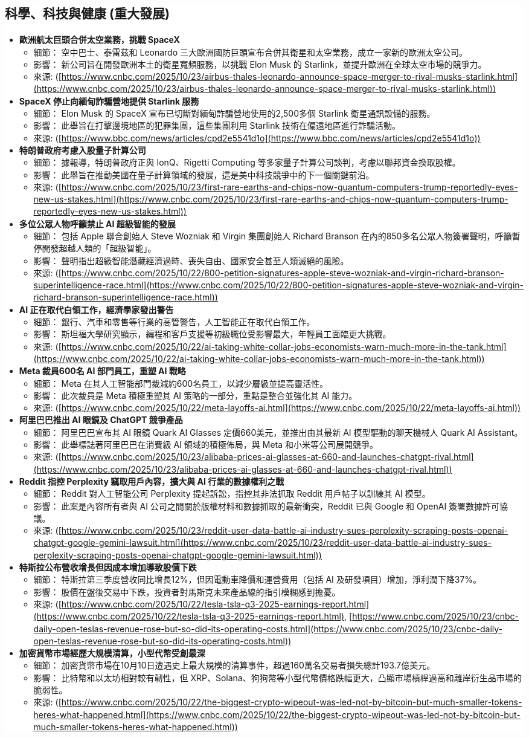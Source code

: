 ## 科學、科技與健康 (重大發展)

*   **歐洲航太巨頭合併太空業務，挑戰 SpaceX**
    *   細節： 空中巴士、泰雷茲和 Leonardo 三大歐洲國防巨頭宣布合併其衛星和太空業務，成立一家新的歐洲太空公司。
    *   影響： 新公司旨在開發歐洲本土的衛星寬頻服務，以挑戰 Elon Musk 的 Starlink，並提升歐洲在全球太空市場的競爭力。
    *   來源: ([https://www.cnbc.com/2025/10/23/airbus-thales-leonardo-announce-space-merger-to-rival-musks-starlink.html](https://www.cnbc.com/2025/10/23/airbus-thales-leonardo-announce-space-merger-to-rival-musks-starlink.html))
*   **SpaceX 停止向緬甸詐騙營地提供 Starlink 服務**
    *   細節： Elon Musk 的 SpaceX 宣布已切斷對緬甸詐騙營地使用的2,500多個 Starlink 衛星通訊設備的服務。
    *   影響： 此舉旨在打擊邊境地區的犯罪集團，這些集團利用 Starlink 技術在偏遠地區進行詐騙活動。
    *   來源: ([https://www.bbc.com/news/articles/cpd2e5541d1o](https://www.bbc.com/news/articles/cpd2e5541d1o))
*   **特朗普政府考慮入股量子計算公司**
    *   細節： 據報導，特朗普政府正與 IonQ、Rigetti Computing 等多家量子計算公司談判，考慮以聯邦資金換取股權。
    *   影響： 此舉旨在推動美國在量子計算領域的發展，這是美中科技競爭中的下一個關鍵前沿。
    *   來源: ([https://www.cnbc.com/2025/10/23/first-rare-earths-and-chips-now-quantum-computers-trump-reportedly-eyes-new-us-stakes.html](https://www.cnbc.com/2025/10/23/first-rare-earths-and-chips-now-quantum-computers-trump-reportedly-eyes-new-us-stakes.html))
*   **多位公眾人物呼籲禁止 AI 超級智能的發展**
    *   細節： 包括 Apple 聯合創始人 Steve Wozniak 和 Virgin 集團創始人 Richard Branson 在內的850多名公眾人物簽署聲明，呼籲暫停開發超越人類的「超級智能」。
    *   影響： 聲明指出超級智能潛藏經濟過時、喪失自由、國家安全甚至人類滅絕的風險。
    *   來源: ([https://www.cnbc.com/2025/10/22/800-petition-signatures-apple-steve-wozniak-and-virgin-richard-branson-superintelligence-race.html](https://www.cnbc.com/2025/10/22/800-petition-signatures-apple-steve-wozniak-and-virgin-richard-branson-superintelligence-race.html))
*   **AI 正在取代白領工作，經濟學家發出警告**
    *   細節： 銀行、汽車和零售等行業的高管警告，人工智能正在取代白領工作。
    *   影響： 斯坦福大學研究顯示，編程和客戶支援等初級職位受影響最大，年輕員工面臨更大挑戰。
    *   來源: ([https://www.cnbc.com/2025/10/22/ai-taking-white-collar-jobs-economists-warn-much-more-in-the-tank.html](https://www.cnbc.com/2025/10/22/ai-taking-white-collar-jobs-economists-warn-much-more-in-the-tank.html))
*   **Meta 裁員600名 AI 部門員工，重塑 AI 戰略**
    *   細節： Meta 在其人工智能部門裁減約600名員工，以減少層級並提高靈活性。
    *   影響： 此次裁員是 Meta 積極重塑其 AI 策略的一部分，重點是整合並強化其 AI 能力。
    *   來源: ([https://www.cnbc.com/2025/10/22/meta-layoffs-ai.html](https://www.cnbc.com/2025/10/22/meta-layoffs-ai.html))
*   **阿里巴巴推出 AI 眼鏡及 ChatGPT 競爭產品**
    *   細節： 阿里巴巴宣布其 AI 眼鏡 Quark AI Glasses 定價660美元，並推出由其最新 AI 模型驅動的聊天機械人 Quark AI Assistant。
    *   影響： 此舉標誌著阿里巴巴在消費級 AI 領域的積極佈局，與 Meta 和小米等公司展開競爭。
    *   來源: ([https://www.cnbc.com/2025/10/23/alibaba-prices-ai-glasses-at-660-and-launches-chatgpt-rival.html](https://www.cnbc.com/2025/10/23/alibaba-prices-ai-glasses-at-660-and-launches-chatgpt-rival.html))
*   **Reddit 指控 Perplexity 竊取用戶內容，擴大與 AI 行業的數據權利之戰**
    *   細節： Reddit 對人工智能公司 Perplexity 提起訴訟，指控其非法抓取 Reddit 用戶帖子以訓練其 AI 模型。
    *   影響： 此案是內容所有者與 AI 公司之間關於版權材料和數據抓取的最新衝突，Reddit 已與 Google 和 OpenAI 簽署數據許可協議。
    *   來源: ([https://www.cnbc.com/2025/10/23/reddit-user-data-battle-ai-industry-sues-perplexity-scraping-posts-openai-chatgpt-google-gemini-lawsuit.html](https://www.cnbc.com/2025/10/23/reddit-user-data-battle-ai-industry-sues-perplexity-scraping-posts-openai-chatgpt-google-gemini-lawsuit.html))
*   **特斯拉公布營收增長但因成本增加導致股價下跌**
    *   細節： 特斯拉第三季度營收同比增長12%，但因電動車降價和運營費用（包括 AI 及研發項目）增加，淨利潤下降37%。
    *   影響： 股價在盤後交易中下跌，投資者對馬斯克未來產品線的指引模糊感到擔憂。
    *   來源: ([https://www.cnbc.com/2025/10/22/tesla-tsla-q3-2025-earnings-report.html](https://www.cnbc.com/2025/10/22/tesla-tsla-q3-2025-earnings-report.html), [https://www.cnbc.com/2025/10/23/cnbc-daily-open-teslas-revenue-rose-but-so-did-its-operating-costs.html](https://www.cnbc.com/2025/10/23/cnbc-daily-open-teslas-revenue-rose-but-so-did-its-operating-costs.html))
*   **加密貨幣市場經歷大規模清算，小型代幣受創最深**
    *   細節： 加密貨幣市場在10月10日遭遇史上最大規模的清算事件，超過160萬名交易者損失總計193.7億美元。
    *   影響： 比特幣和以太坊相對較有韌性，但 XRP、Solana、狗狗幣等小型代幣價格跌幅更大，凸顯市場槓桿過高和離岸衍生品市場的脆弱性。
    *   來源: ([https://www.cnbc.com/2025/10/22/the-biggest-crypto-wipeout-was-led-not-by-bitcoin-but-much-smaller-tokens-heres-what-happened.html](https://www.cnbc.com/2025/10/22/the-biggest-crypto-wipeout-was-led-not-by-bitcoin-but-much-smaller-tokens-heres-what-happened.html))